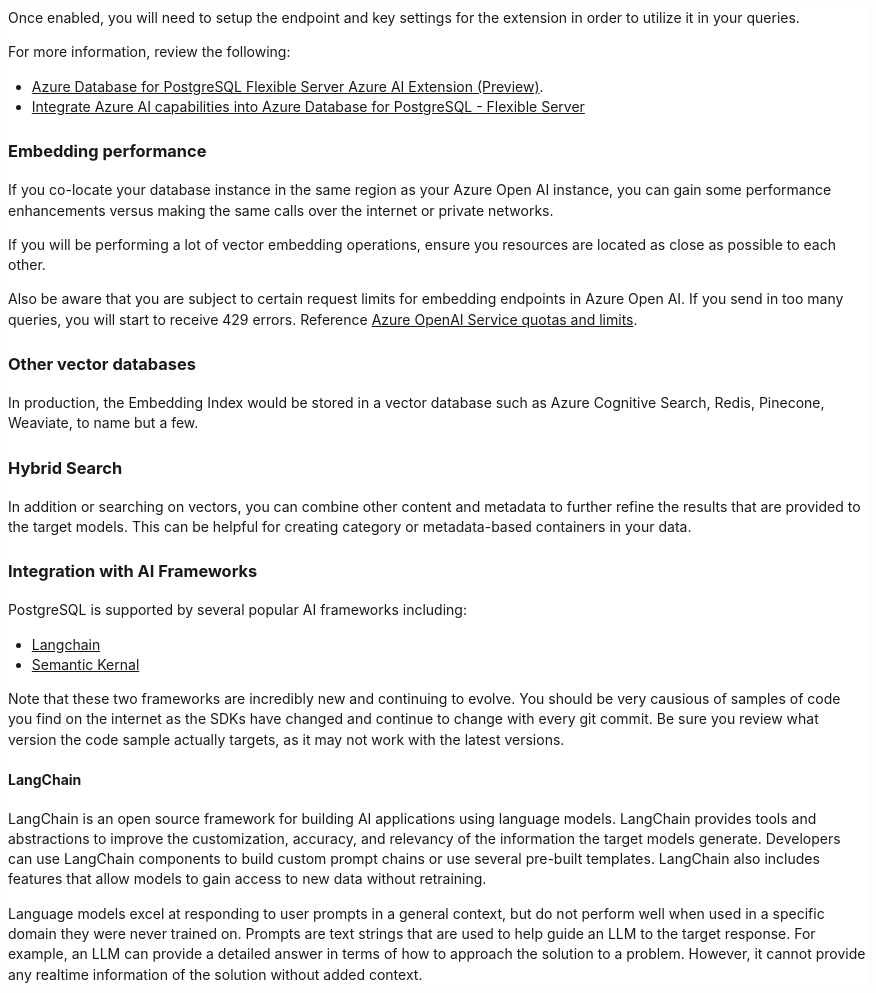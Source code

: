 Once enabled, you will need to setup the endpoint and key settings for the extension in order to utilize it in your queries.

For more information, review the following:

- [Azure Database for PostgreSQL Flexible Server Azure AI Extension (Preview)](https://learn.microsoft.com/azure/postgresql/flexible-server/generative-ai-azure-overview).
- [Integrate Azure AI capabilities into Azure Database for PostgreSQL - Flexible Server](https://learn.microsoft.com/azure/postgresql/flexible-server/how-to-integrate-azure-ai)

### Embedding performance

If you co-locate your database instance in the same region as your Azure Open AI instance, you can gain some performance enhancements versus making the same calls over the internet or private networks.

If you will be performing a lot of vector embedding operations, ensure you resources are located as close as possible to each other.

Also be aware that you are subject to certain request limits for embedding endpoints in Azure Open AI.  If you send in too many queries, you will start to receive 429 errors.  Reference [Azure OpenAI Service quotas and limits](https://learn.microsoft.com/en-us/azure/ai-services/openai/quotas-limits).

### Other vector databases

In production, the Embedding Index would be stored in a vector database such as Azure Cognitive Search, Redis, Pinecone, Weaviate, to name but a few.

### Hybrid Search

In addition or searching on vectors, you can combine other content and metadata to further refine the results that are provided to the target models.  This can be helpful for creating category or metadata-based containers in your data.

### Integration with AI Frameworks

PostgreSQL is supported by several popular AI frameworks including:

- [Langchain](https://www.langchain.com/)
- [Semantic Kernal](https://learn.microsoft.com/en-us/semantic-kernel/overview/)

Note that these two frameworks are incredibly new and continuing to evolve. You should be very causious of samples of code you find on the internet as the SDKs have changed and continue to change with every git commit.  Be sure you review what version the code sample actually targets, as it may not work with the latest versions.

#### LangChain

LangChain is an open source framework for building AI applications using language models. LangChain provides tools and abstractions to improve the customization, accuracy, and relevancy of the information the target models generate. Developers can use LangChain components to build custom prompt chains or use several pre-built templates. LangChain also includes features that allow models to gain access to new data without retraining.

Language models excel at responding to user prompts in a general context, but do not perform well when used in a specific domain they were never trained on. Prompts are text strings that are used to help guide an LLM to the target response. For example, an LLM can provide a detailed answer in terms of how to approach the solution to a problem. However, it cannot provide any realtime information of the solution without added context.
